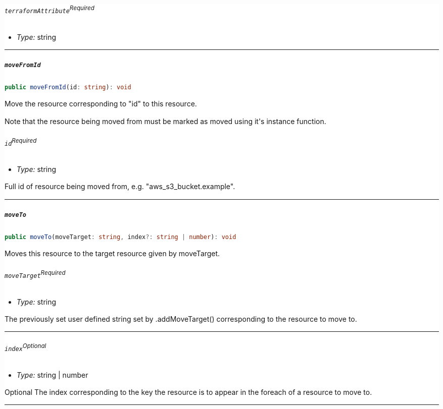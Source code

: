 ###### `terraformAttribute`<sup>Required</sup> <a name="terraformAttribute" id="@cdktf/provider-okta.authServerPolicy.AuthServerPolicy.interpolationForAttribute.parameter.terraformAttribute"></a>

- *Type:* string

---

##### `moveFromId` <a name="moveFromId" id="@cdktf/provider-okta.authServerPolicy.AuthServerPolicy.moveFromId"></a>

```typescript
public moveFromId(id: string): void
```

Move the resource corresponding to "id" to this resource.

Note that the resource being moved from must be marked as moved using it's instance function.

###### `id`<sup>Required</sup> <a name="id" id="@cdktf/provider-okta.authServerPolicy.AuthServerPolicy.moveFromId.parameter.id"></a>

- *Type:* string

Full id of resource being moved from, e.g. "aws_s3_bucket.example".

---

##### `moveTo` <a name="moveTo" id="@cdktf/provider-okta.authServerPolicy.AuthServerPolicy.moveTo"></a>

```typescript
public moveTo(moveTarget: string, index?: string | number): void
```

Moves this resource to the target resource given by moveTarget.

###### `moveTarget`<sup>Required</sup> <a name="moveTarget" id="@cdktf/provider-okta.authServerPolicy.AuthServerPolicy.moveTo.parameter.moveTarget"></a>

- *Type:* string

The previously set user defined string set by .addMoveTarget() corresponding to the resource to move to.

---

###### `index`<sup>Optional</sup> <a name="index" id="@cdktf/provider-okta.authServerPolicy.AuthServerPolicy.moveTo.parameter.index"></a>

- *Type:* string | number

Optional The index corresponding to the key the resource is to appear in the foreach of a resource to move to.

---
